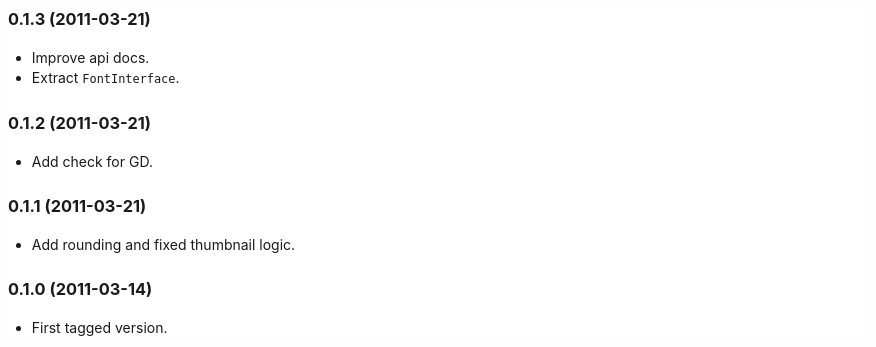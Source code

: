 ### 0.1.3 (2011-03-21)
* Improve api docs.
* Extract `FontInterface`.

### 0.1.2 (2011-03-21)
* Add check for GD.

### 0.1.1 (2011-03-21)
* Add rounding and fixed thumbnail logic.

### 0.1.0 (2011-03-14)
* First tagged version.

